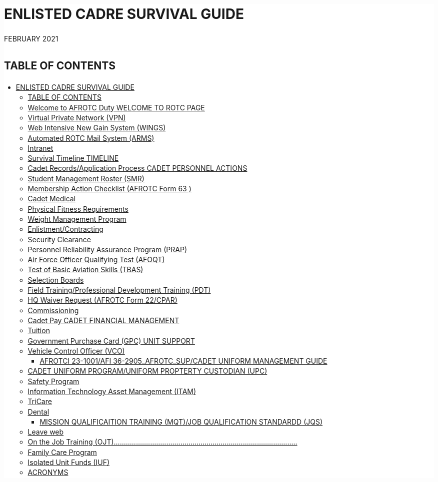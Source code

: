 # ENLISTED CADRE SURVIVAL GUIDE

FEBRUARY 2021

## TABLE OF CONTENTS
- [ENLISTED CADRE SURVIVAL GUIDE](#enlisted-cadre-survival-guide)
  - [TABLE OF CONTENTS](#table-of-contents)
  - [Welcome to AFROTC Duty WELCOME TO ROTC PAGE](#welcome-to-afrotc-duty-welcome-to-rotc-page)
  - [Virtual Private Network (VPN)](#virtual-private-network-vpn)
  - [Web Intensive New Gain System (WINGS)](#web-intensive-new-gain-system-wings)
  - [Automated ROTC Mail System (ARMS)](#automated-rotc-mail-system-arms)
  - [Intranet](#intranet)
  - [Survival Timeline TIMELINE](#survival-timeline-timeline)
  - [Cadet Records/Application Process CADET PERSONNEL ACTIONS](#cadet-recordsapplication-process-cadet-personnel-actions)
  - [Student Management Roster (SMR)](#student-management-roster-smr)
  - [Membership Action Checklist (AFROTC Form 63 )](#membership-action-checklist-afrotc-form-63-)
  - [Cadet Medical](#cadet-medical)
  - [Physical Fitness Requirements](#physical-fitness-requirements)
  - [Weight Management Program](#weight-management-program)
  - [Enlistment/Contracting](#enlistmentcontracting)
  - [Security Clearance](#security-clearance)
  - [Personnel Reliability Assurance Program (PRAP)](#personnel-reliability-assurance-program-prap)
  - [Air Force Officer Qualifying Test (AFOQT)](#air-force-officer-qualifying-test-afoqt)
  - [Test of Basic Aviation Skills (TBAS)](#test-of-basic-aviation-skills-tbas)
  - [Selection Boards](#selection-boards)
  - [Field Training/Professional Development Training (PDT)](#field-trainingprofessional-development-training-pdt)
  - [HQ Waiver Request (AFROTC Form 22/CPAR)](#hq-waiver-request-afrotc-form-22cpar)
  - [Commissioning](#commissioning)
  - [Cadet Pay CADET FINANCIAL MANAGEMENT](#cadet-pay-cadet-financial-management)
  - [Tuition](#tuition)
  - [Government Purchase Card (GPC) UNIT SUPPORT](#government-purchase-card-gpc-unit-support)
  - [Vehicle Control Officer (VCO)](#vehicle-control-officer-vco)
    - [AFROTCI 23-1001/AFI 36-2905_AFROTC_SUP/CADET UNIFORM MANAGEMENT GUIDE](#afrotci-23-1001afi-36-2905_afrotc_supcadet-uniform-management-guide)
  - [CADET UNIFORM PROGRAM/UNIFORM PROPTERTY CUSTODIAN (UPC)](#cadet-uniform-programuniform-propterty-custodian-upc)
  - [Safety Program](#safety-program)
  - [Information Technology Asset Management (ITAM)](#information-technology-asset-management-itam)
  - [TriCare](#tricare)
  - [Dental](#dental)
    - [MISSION QUALIFICAITION TRAINING (MQT)/JOB QUALIFICATION STANDARDD (JQS)](#mission-qualificaition-training-mqtjob-qualification-standardd-jqs)
  - [Leave web](#leave-web)
  - [On the Job Training (OJT)...........................................................................................](#on-the-job-training-ojt)
  - [Family Care Program](#family-care-program)
  - [Isolated Unit Funds (IUF)](#isolated-unit-funds-iuf)
  - [ACRONYMS](#acronyms)
